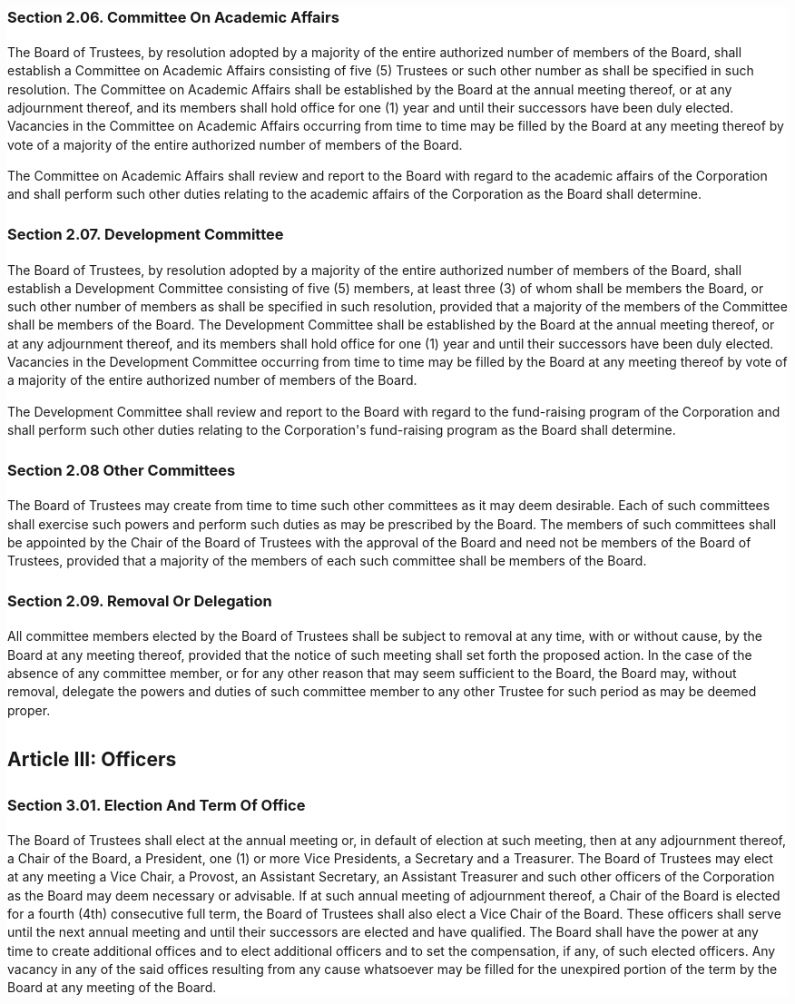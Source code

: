 ### Section 2.06. Committee On Academic Affairs

The Board of Trustees, by resolution adopted by a majority of the entire authorized number of members of the Board, shall establish a Committee on Academic Affairs consisting of five (5) Trustees or such other number as shall be specified in such resolution. The Committee on Academic Affairs shall be established by the Board at the annual meeting thereof, or at any adjournment thereof, and its members shall hold office for one (1) year and until their successors have been duly elected. Vacancies in the Committee on Academic Affairs occurring from time to time may be filled by the Board at any meeting thereof by vote of a majority of the entire authorized number of members of the Board.

The Committee on Academic Affairs shall review and report to the Board with regard to the academic affairs of the Corporation and shall perform such other duties relating to the academic affairs of the Corporation as the Board shall determine.

### Section 2.07. Development Committee

The Board of Trustees, by resolution adopted by a majority of the entire authorized number of members of the Board, shall establish a Development Committee consisting of five (5) members, at least three (3) of whom shall be members the Board, or such other number of members as shall be specified in such resolution, provided that a majority of the members of the Committee shall be members of the Board. The Development Committee shall be established by the Board at the annual meeting thereof, or at any adjournment thereof, and its members shall hold office for one (1) year and until their successors have been duly elected. Vacancies in the Development Committee occurring from time to time may be filled by the Board at any meeting thereof by vote of a majority of the entire authorized number of members of the Board.

The Development Committee shall review and report to the Board with regard to the fund-raising program of the Corporation and shall perform such other duties relating to the Corporation&apos;s fund-raising program as the Board shall determine.

### Section 2.08 Other Committees

The Board of Trustees may create from time to time such other committees as it may deem desirable. Each of such committees shall exercise such powers and perform such duties as may be prescribed by the Board. The members of such committees shall be appointed by the Chair of the Board of Trustees with the approval of the Board and need not be members of the Board of Trustees, provided that a majority of the members of each such committee shall be members of the Board.

### Section 2.09. Removal Or Delegation

All committee members elected by the Board of Trustees shall be subject to removal at any time, with or without cause, by the Board at any meeting thereof, provided that the notice of such meeting shall set forth the proposed action. In the case of the absence of any committee member, or for any other reason that may seem sufficient to the Board, the Board may, without removal, delegate the powers and duties of such committee member to any other Trustee for such period as may be deemed proper.

## Article III: Officers

### Section 3.01. Election And Term Of Office

The Board of Trustees shall elect at the annual meeting or, in default of election at such meeting, then at any adjournment thereof, a Chair of the Board, a President, one (1) or more Vice Presidents, a Secretary and a Treasurer. The Board of Trustees may elect at any meeting a Vice Chair, a Provost, an Assistant Secretary, an Assistant Treasurer and such other officers of the Corporation as the Board may deem necessary or advisable. If at such annual meeting of adjournment thereof, a Chair of the Board is elected for a fourth (4th) consecutive full term, the Board of Trustees shall also elect a Vice Chair of the Board. These officers shall serve until the next annual meeting and until their successors are elected and have qualified. The Board shall have the power at any time to create additional offices and to elect additional officers and to set the compensation, if any, of such elected officers. Any vacancy in any of the said offices resulting from any cause whatsoever may be filled for the unexpired portion of the term by the Board at any meeting of the Board.
